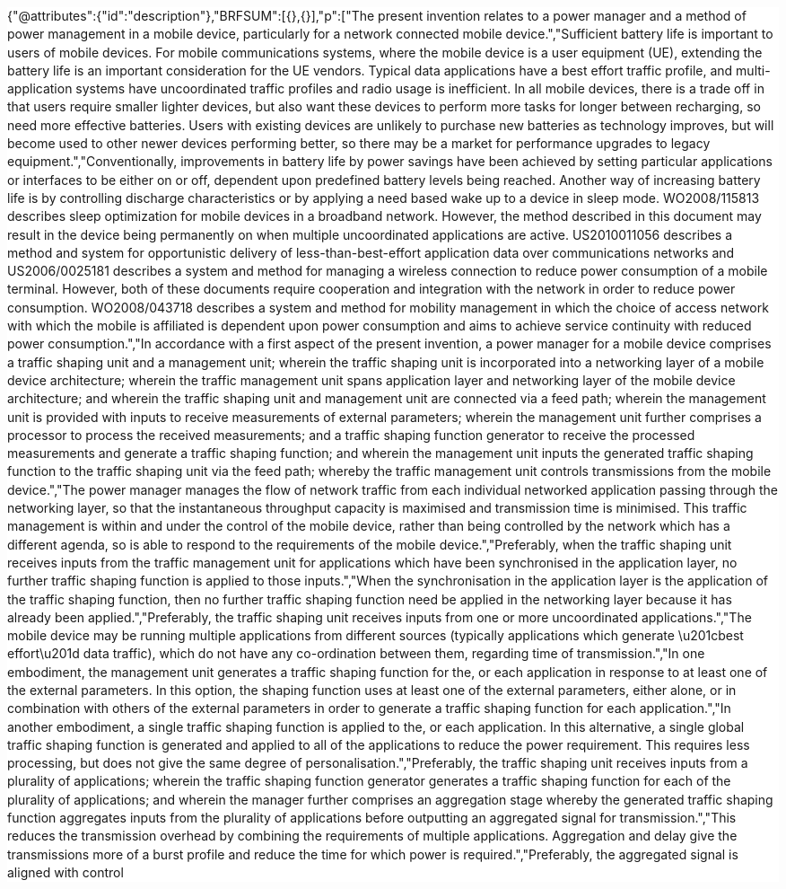{"@attributes":{"id":"description"},"BRFSUM":[{},{}],"p":["The present invention relates to a power manager and a method of power management in a mobile device, particularly for a network connected mobile device.","Sufficient battery life is important to users of mobile devices. For mobile communications systems, where the mobile device is a user equipment (UE), extending the battery life is an important consideration for the UE vendors. Typical data applications have a best effort traffic profile, and multi-application systems have uncoordinated traffic profiles and radio usage is inefficient. In all mobile devices, there is a trade off in that users require smaller lighter devices, but also want these devices to perform more tasks for longer between recharging, so need more effective batteries. Users with existing devices are unlikely to purchase new batteries as technology improves, but will become used to other newer devices performing better, so there may be a market for performance upgrades to legacy equipment.","Conventionally, improvements in battery life by power savings have been achieved by setting particular applications or interfaces to be either on or off, dependent upon predefined battery levels being reached. Another way of increasing battery life is by controlling discharge characteristics or by applying a need based wake up to a device in sleep mode. WO2008\/115813 describes sleep optimization for mobile devices in a broadband network. However, the method described in this document may result in the device being permanently on when multiple uncoordinated applications are active. US2010011056 describes a method and system for opportunistic delivery of less-than-best-effort application data over communications networks and US2006\/0025181 describes a system and method for managing a wireless connection to reduce power consumption of a mobile terminal. However, both of these documents require cooperation and integration with the network in order to reduce power consumption. WO2008\/043718 describes a system and method for mobility management in which the choice of access network with which the mobile is affiliated is dependent upon power consumption and aims to achieve service continuity with reduced power consumption.","In accordance with a first aspect of the present invention, a power manager for a mobile device comprises a traffic shaping unit and a management unit; wherein the traffic shaping unit is incorporated into a networking layer of a mobile device architecture; wherein the traffic management unit spans application layer and networking layer of the mobile device architecture; and wherein the traffic shaping unit and management unit are connected via a feed path; wherein the management unit is provided with inputs to receive measurements of external parameters; wherein the management unit further comprises a processor to process the received measurements; and a traffic shaping function generator to receive the processed measurements and generate a traffic shaping function; and wherein the management unit inputs the generated traffic shaping function to the traffic shaping unit via the feed path; whereby the traffic management unit controls transmissions from the mobile device.","The power manager manages the flow of network traffic from each individual networked application passing through the networking layer, so that the instantaneous throughput capacity is maximised and transmission time is minimised. This traffic management is within and under the control of the mobile device, rather than being controlled by the network which has a different agenda, so is able to respond to the requirements of the mobile device.","Preferably, when the traffic shaping unit receives inputs from the traffic management unit for applications which have been synchronised in the application layer, no further traffic shaping function is applied to those inputs.","When the synchronisation in the application layer is the application of the traffic shaping function, then no further traffic shaping function need be applied in the networking layer because it has already been applied.","Preferably, the traffic shaping unit receives inputs from one or more uncoordinated applications.","The mobile device may be running multiple applications from different sources (typically applications which generate \u201cbest effort\u201d data traffic), which do not have any co-ordination between them, regarding time of transmission.","In one embodiment, the management unit generates a traffic shaping function for the, or each application in response to at least one of the external parameters. In this option, the shaping function uses at least one of the external parameters, either alone, or in combination with others of the external parameters in order to generate a traffic shaping function for each application.","In another embodiment, a single traffic shaping function is applied to the, or each application. In this alternative, a single global traffic shaping function is generated and applied to all of the applications to reduce the power requirement. This requires less processing, but does not give the same degree of personalisation.","Preferably, the traffic shaping unit receives inputs from a plurality of applications; wherein the traffic shaping function generator generates a traffic shaping function for each of the plurality of applications; and wherein the manager further comprises an aggregation stage whereby the generated traffic shaping function aggregates inputs from the plurality of applications before outputting an aggregated signal for transmission.","This reduces the transmission overhead by combining the requirements of multiple applications. Aggregation and delay give the transmissions more of a burst profile and reduce the time for which power is required.","Preferably, the aggregated signal is aligned with control